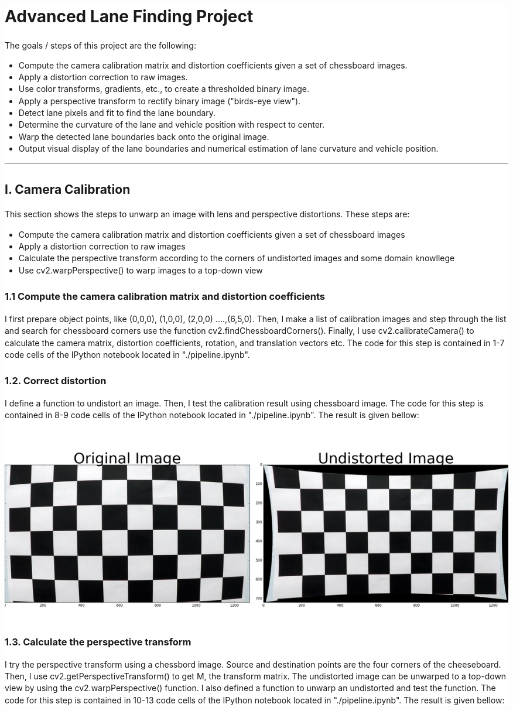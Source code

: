 # Advanced Lane Finding Project

The goals / steps of this project are the following:

* Compute the camera calibration matrix and distortion coefficients given a set of chessboard images.
* Apply a distortion correction to raw images.
* Use color transforms, gradients, etc., to create a thresholded binary image.
* Apply a perspective transform to rectify binary image ("birds-eye view").
* Detect lane pixels and fit to find the lane boundary.
* Determine the curvature of the lane and vehicle position with respect to center.
* Warp the detected lane boundaries back onto the original image.
* Output visual display of the lane boundaries and numerical estimation of lane curvature and vehicle position.

---

[//]: # (Image References)

[image1]: ./output_images/undistort_output.png "undistort_output"
[image2]: ./output_images/unwarped_output.png "unwarped_output"
[image3]: ./output_images/binary_combo_example.png "binary_combo_example"
[image4]: ./output_images/straight_line_example.png "straight_line_example"
[image5]: ./output_images/binary_undistort_example.png "binary_undistort_example"
[image6]: ./output_images/binary_unwrap_example.png "binary_unwrap_example"
[image7]: ./output_images/histogram.png "histogram"
[image8]: ./output_images/sliding_windows.png "sliding_windows"
[image9]: ./output_images/skip_sliding_windows.png "skip_sliding_windows"
[image10]: ./output_images/result.png "result"
[video1]: https://youtu.be/xdR2qeO9TgM "project_output"

## I. Camera Calibration

This section shows the steps to unwarp an image with lens and perspective distortions. These steps are:

* Compute the camera calibration matrix and distortion coefficients given a set of chessboard images
* Apply a distortion correction to raw images
* Calculate the perspective transform according to the corners of undistorted images and some domain knowllege
* Use cv2.warpPerspective() to warp images to a top-down view

### 1.1 Compute the camera calibration matrix and distortion coefficients

I first prepare object points, like (0,0,0), (1,0,0), (2,0,0) ....,(6,5,0). Then, I make a list of calibration images and step through the list and search for chessboard corners use the function cv2.findChessboardCorners(). Finally, I use cv2.calibrateCamera() to calculate the camera matrix, distortion coefficients, rotation, and translation vectors etc.
The code for this step is contained in 1-7 code cells of the IPython notebook located in "./pipeline.ipynb".  

### 1.2. Correct distortion

I define a function to undistort an image. Then, I test the calibration result using chessboard image. The code for this step is contained in 8-9 code cells of the IPython notebook located in "./pipeline.ipynb". The result is given bellow:

![alt text][image1]

### 1.3. Calculate the perspective transform

I try the perspective transform using a chessbord image. Source and destination points are the four corners of the cheeseboard. 
Then, I use cv2.getPerspectiveTransform() to get M, the transform matrix. The undistorted image can be unwarped to a top-down view by using the cv2.warpPerspective() function. I also defined a function to unwarp an undistorted and test the function. The code for this step is contained in 10-13 code cells of the IPython notebook located in "./pipeline.ipynb". The result is given bellow:

